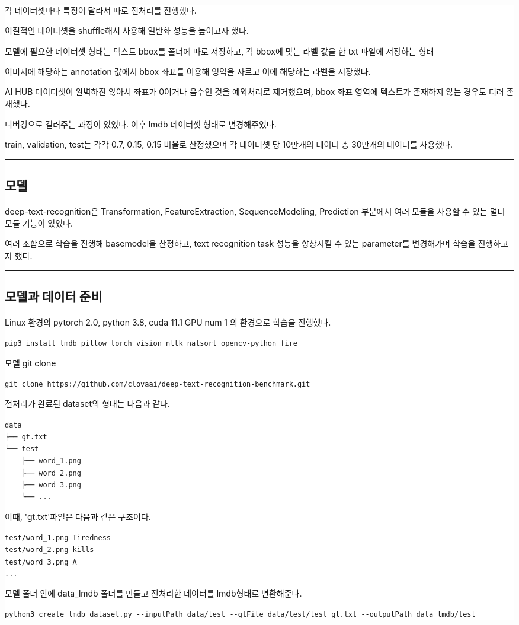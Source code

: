 각 데이터셋마다 특징이 달라서 따로 전처리를 진행했다.


이질적인 데이터셋을 shuffle해서 사용해 일반화 성능을 높이고자 했다.


모델에 필요한 데이터셋 형태는 텍스트 bbox를 폴더에 따로 저장하고, 각 bbox에 맞는 라벨 값을 한 txt 파일에 저장하는 형태


이미지에 해당하는 annotation 값에서 bbox 좌표를 이용해 영역을 자르고 이에 해당하는 라벨을 저장했다.


AI HUB 데이터셋이 완벽하진 않아서 좌표가 0이거나 음수인 것을 예외처리로 제거했으며, bbox 좌표 영역에 텍스트가 존재하지 않는 경우도 더러 존재했다.


디버깅으로 걸러주는 과정이 있었다. 이후 lmdb 데이터셋 형태로 변경해주었다.


train, validation, test는 각각 0.7, 0.15, 0.15 비율로 산정했으며 각 데이터셋 당 10만개의 데이터 총 30만개의 데이터를 사용했다.

----
## 모델

deep-text-recognition은 Transformation, FeatureExtraction, SequenceModeling, Prediction 부분에서 여러 모듈을 사용할 수 있는 멀티 모듈 기능이 있었다. 


여러 조합으로 학습을 진행해 basemodel을 산정하고, text recognition task 성능을 향상시킬 수 있는 parameter를 변경해가며 학습을 진행하고자 했다.

----
## 모델과 데이터 준비

Linux 환경의 pytorch 2.0, python 3.8, cuda 11.1 GPU num 1 의 환경으로 학습을 진행했다.
```
pip3 install lmdb pillow torch vision nltk natsort opencv-python fire
```
모델 git clone
```
git clone https://github.com/clovaai/deep-text-recognition-benchmark.git
```
전처리가 완료된 dataset의 형태는 다음과 같다.
```
data
├── gt.txt
└── test
    ├── word_1.png
    ├── word_2.png
    ├── word_3.png
    └── ...
```
이때, 'gt.txt'파일은 다음과 같은 구조이다.
```
test/word_1.png Tiredness
test/word_2.png kills
test/word_3.png A
...
```
모델 폴더 안에 data_lmdb 폴더를 만들고 전처리한 데이터를 lmdb형태로 변환해준다.
```
python3 create_lmdb_dataset.py --inputPath data/test --gtFile data/test/test_gt.txt --outputPath data_lmdb/test
```
